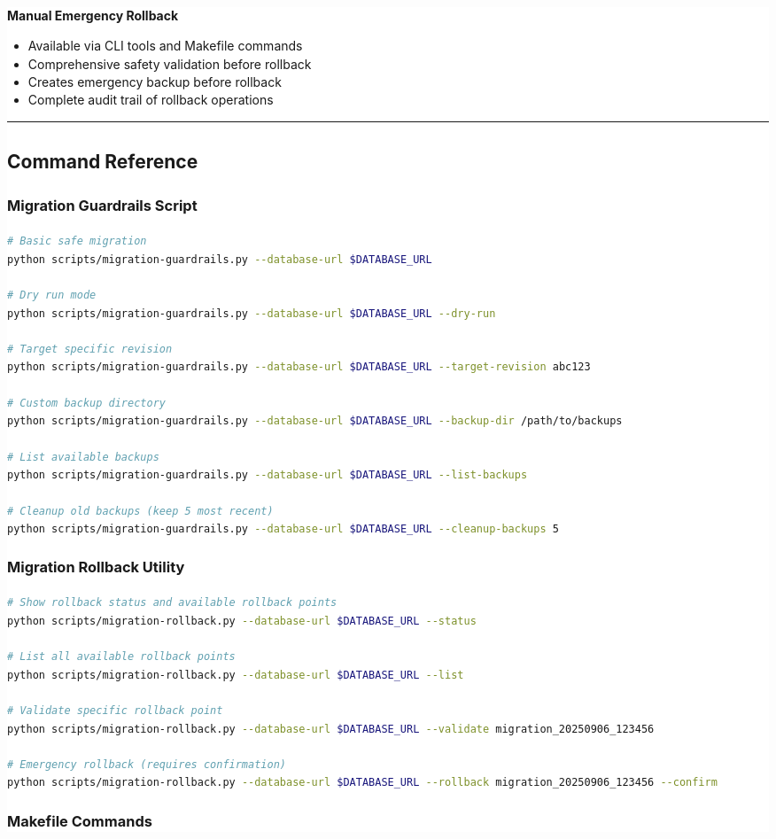 **Manual Emergency Rollback**
- Available via CLI tools and Makefile commands
- Comprehensive safety validation before rollback
- Creates emergency backup before rollback
- Complete audit trail of rollback operations

---

## Command Reference

### Migration Guardrails Script

```bash
# Basic safe migration
python scripts/migration-guardrails.py --database-url $DATABASE_URL

# Dry run mode
python scripts/migration-guardrails.py --database-url $DATABASE_URL --dry-run

# Target specific revision
python scripts/migration-guardrails.py --database-url $DATABASE_URL --target-revision abc123

# Custom backup directory
python scripts/migration-guardrails.py --database-url $DATABASE_URL --backup-dir /path/to/backups

# List available backups
python scripts/migration-guardrails.py --database-url $DATABASE_URL --list-backups

# Cleanup old backups (keep 5 most recent)
python scripts/migration-guardrails.py --database-url $DATABASE_URL --cleanup-backups 5
```

### Migration Rollback Utility

```bash
# Show rollback status and available rollback points
python scripts/migration-rollback.py --database-url $DATABASE_URL --status

# List all available rollback points
python scripts/migration-rollback.py --database-url $DATABASE_URL --list

# Validate specific rollback point
python scripts/migration-rollback.py --database-url $DATABASE_URL --validate migration_20250906_123456

# Emergency rollback (requires confirmation)
python scripts/migration-rollback.py --database-url $DATABASE_URL --rollback migration_20250906_123456 --confirm
```

### Makefile Commands
